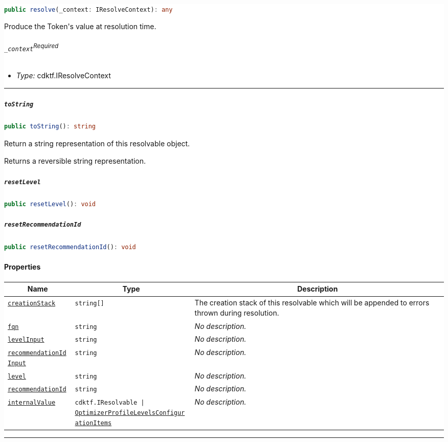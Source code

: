 ```typescript
public resolve(_context: IResolveContext): any
```

Produce the Token's value at resolution time.

###### `_context`<sup>Required</sup> <a name="_context" id="rhizo-co-terraform-provider-oci.optimizerProfile.OptimizerProfileLevelsConfigurationItemsOutputReference.resolve.parameter._context"></a>

- *Type:* cdktf.IResolveContext

---

##### `toString` <a name="toString" id="rhizo-co-terraform-provider-oci.optimizerProfile.OptimizerProfileLevelsConfigurationItemsOutputReference.toString"></a>

```typescript
public toString(): string
```

Return a string representation of this resolvable object.

Returns a reversible string representation.

##### `resetLevel` <a name="resetLevel" id="rhizo-co-terraform-provider-oci.optimizerProfile.OptimizerProfileLevelsConfigurationItemsOutputReference.resetLevel"></a>

```typescript
public resetLevel(): void
```

##### `resetRecommendationId` <a name="resetRecommendationId" id="rhizo-co-terraform-provider-oci.optimizerProfile.OptimizerProfileLevelsConfigurationItemsOutputReference.resetRecommendationId"></a>

```typescript
public resetRecommendationId(): void
```


#### Properties <a name="Properties" id="Properties"></a>

| **Name** | **Type** | **Description** |
| --- | --- | --- |
| <code><a href="#rhizo-co-terraform-provider-oci.optimizerProfile.OptimizerProfileLevelsConfigurationItemsOutputReference.property.creationStack">creationStack</a></code> | <code>string[]</code> | The creation stack of this resolvable which will be appended to errors thrown during resolution. |
| <code><a href="#rhizo-co-terraform-provider-oci.optimizerProfile.OptimizerProfileLevelsConfigurationItemsOutputReference.property.fqn">fqn</a></code> | <code>string</code> | *No description.* |
| <code><a href="#rhizo-co-terraform-provider-oci.optimizerProfile.OptimizerProfileLevelsConfigurationItemsOutputReference.property.levelInput">levelInput</a></code> | <code>string</code> | *No description.* |
| <code><a href="#rhizo-co-terraform-provider-oci.optimizerProfile.OptimizerProfileLevelsConfigurationItemsOutputReference.property.recommendationIdInput">recommendationIdInput</a></code> | <code>string</code> | *No description.* |
| <code><a href="#rhizo-co-terraform-provider-oci.optimizerProfile.OptimizerProfileLevelsConfigurationItemsOutputReference.property.level">level</a></code> | <code>string</code> | *No description.* |
| <code><a href="#rhizo-co-terraform-provider-oci.optimizerProfile.OptimizerProfileLevelsConfigurationItemsOutputReference.property.recommendationId">recommendationId</a></code> | <code>string</code> | *No description.* |
| <code><a href="#rhizo-co-terraform-provider-oci.optimizerProfile.OptimizerProfileLevelsConfigurationItemsOutputReference.property.internalValue">internalValue</a></code> | <code>cdktf.IResolvable \| <a href="#rhizo-co-terraform-provider-oci.optimizerProfile.OptimizerProfileLevelsConfigurationItems">OptimizerProfileLevelsConfigurationItems</a></code> | *No description.* |

---